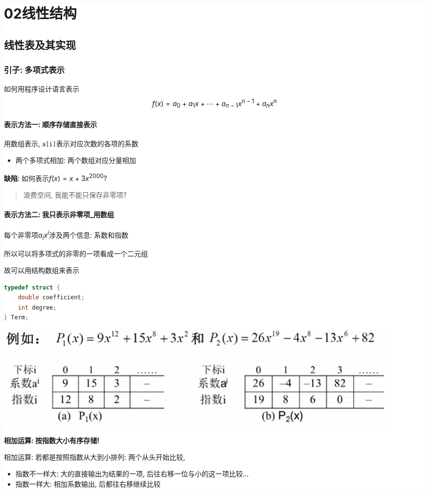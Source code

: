 # 02线性结构

## 线性表及其实现

### 引子: 多项式表示

如何用程序设计语言表示
$$
f(x) = a_0+a_1x+\cdots+a_{n-1}x^{n-1}+a_nx^n
$$

#### 表示方法一: 顺序存储直接表示

用数组表示, `a[i]`表示对应次数的各项的系数

- 两个多项式相加: 两个数组对应分量相加

**缺陷**: 如何表示$f(x)=x+3x^{2000}$? 	

> 浪费空间, 我能不能只保存非零项? 

#### 表示方法二: 我只表示非零项_用数组

每个非零项$a_ix^i$涉及两个信息: 系数和指数

所以可以将多项式的非零的一项看成一个二元组

故可以用结构数组来表示

````c
typedef struct {
    double coefficient;
    int degree;
} Term;
````

![struct_monomial](./struct_monomial.png)

**相加运算: 按指数大小有序存储!**

相加运算: 若都是按照指数从大到小排列: 两个从头开始比较, 

- 指数不一样大: 大的直接输出为结果的一项, 后往右移一位与小的这一项比较...
- 指数一样大: 相加系数输出, 后都往右移继续比较
